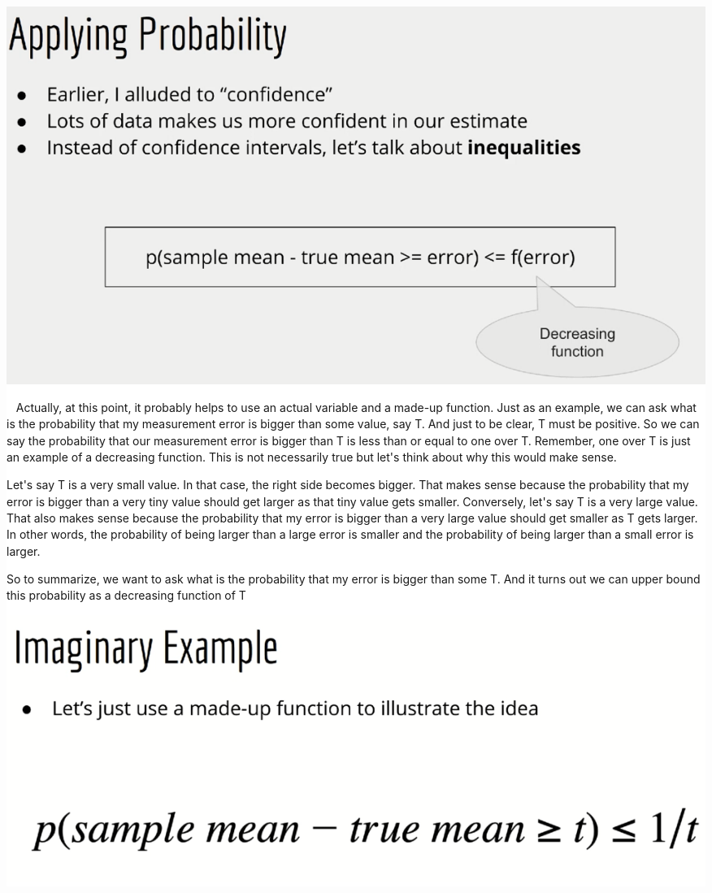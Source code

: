 ![](../Assets/photos/Return%20of%20the%20Multi-Armed%20Bandit_33.PNG)

&nbsp;&nbsp;&nbsp;Actually, at this point, it probably helps to use an actual variable and a made-up function. Just as an example, we can ask what is the probability that my measurement error is bigger than some value, say T. And just to be clear, T must be positive. So we can say the probability that our measurement error is bigger than T is less than or equal to one over T. Remember, one over T is just an example of a decreasing function. This is not necessarily true but let's think about why this would make sense.

Let's say T is a very small value. In that case, the right side becomes bigger. That makes sense because the probability that my error is bigger than a very tiny value should get larger as that tiny value gets smaller. Conversely, let's say T is a very large value. That also makes sense because the probability that my error is bigger than a very large value should get smaller as T gets larger. In other words, the probability of being larger than a large error is smaller and the probability of being larger than a small error is larger.

So to summarize, we want to ask what is the probability that my error is bigger than some T. And it turns out we can upper bound this probability as a decreasing function of T

![](../Assets/photos/Return%20of%20the%20Multi-Armed%20Bandit_34.PNG)
